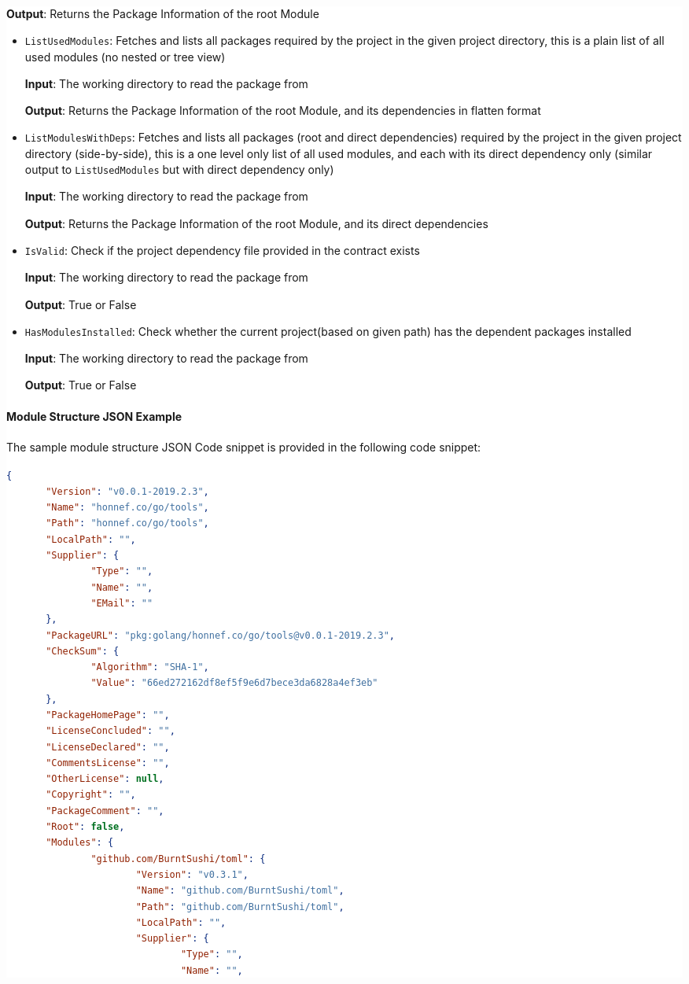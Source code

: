   **Output**: Returns the Package Information of the root  Module

* `ListUsedModules`: Fetches and lists all packages required by the project in the given project directory, this is a plain list of all used modules (no nested or tree view)

  **Input**: The working directory to read the package from

  **Output**: Returns the Package Information of the root  Module, and its dependencies in flatten format

* `ListModulesWithDeps`: Fetches and lists all packages (root and direct dependencies) required by the project in the given project directory (side-by-side), this is a one level only list of all used modules, and each with its direct dependency only (similar output to `ListUsedModules` but with direct dependency only)

  **Input**: The working directory to read the package from

  **Output**: Returns the Package Information of the root  Module, and its direct dependencies

* `IsValid`: Check if the project dependency file provided in the contract exists

  **Input**: The working directory to read the package from

  **Output**: True or False

* `HasModulesInstalled`: Check whether the current project(based on given path) has the dependent packages installed

  **Input**: The working directory to read the package from

  **Output**: True or False

#### Module Structure JSON Example<a name="module-json-example"></a>

The sample module structure JSON Code snippet is provided in the following code snippet:

```JSON
{
       "Version": "v0.0.1-2019.2.3",
       "Name": "honnef.co/go/tools",
       "Path": "honnef.co/go/tools",
       "LocalPath": "",
       "Supplier": {
               "Type": "",
               "Name": "",
               "EMail": ""
       },
       "PackageURL": "pkg:golang/honnef.co/go/tools@v0.0.1-2019.2.3",
       "CheckSum": {
               "Algorithm": "SHA-1",
               "Value": "66ed272162df8ef5f9e6d7bece3da6828a4ef3eb"
       },
       "PackageHomePage": "",
       "LicenseConcluded": "",
       "LicenseDeclared": "",
       "CommentsLicense": "",
       "OtherLicense": null,
       "Copyright": "",
       "PackageComment": "",
       "Root": false,
       "Modules": {
               "github.com/BurntSushi/toml": {
                       "Version": "v0.3.1",
                       "Name": "github.com/BurntSushi/toml",
                       "Path": "github.com/BurntSushi/toml",
                       "LocalPath": "",
                       "Supplier": {
                               "Type": "",
                               "Name": "",
```